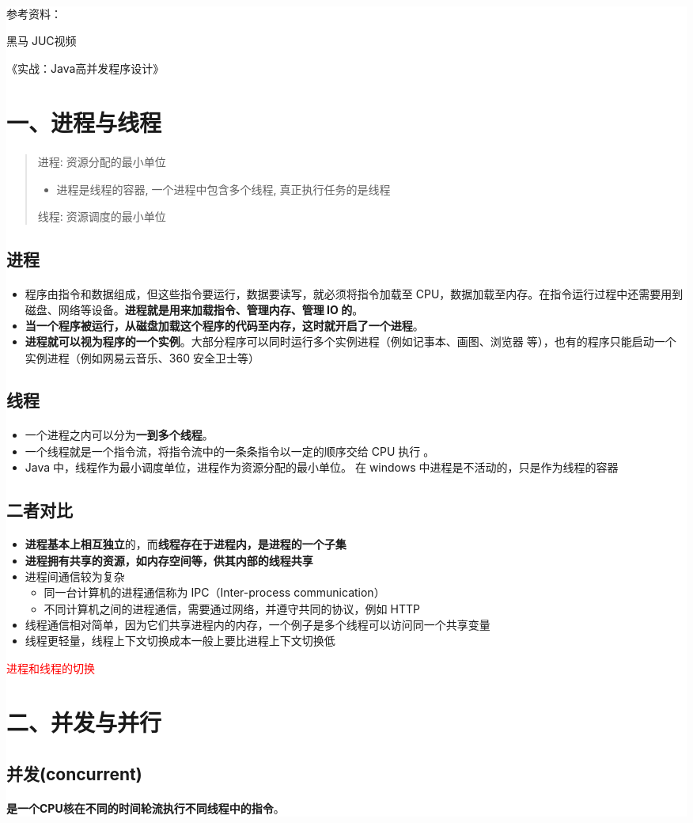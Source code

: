 参考资料：

黑马 JUC视频

《实战：Java高并发程序设计》





#  一、进程与线程

> 进程: 资源分配的最小单位
>
> - 进程是线程的容器, 一个进程中包含多个线程, 真正执行任务的是线程
>
> 线程: 资源调度的最小单位



## 进程

- 程序由指令和数据组成，但这些指令要运行，数据要读写，就必须将指令加载至 CPU，数据加载至内存。在指令运行过程中还需要用到磁盘、网络等设备。**进程就是用来加载指令、管理内存、管理 IO 的**。
- **当一个程序被运行，从磁盘加载这个程序的代码至内存，这时就开启了一个进程**。
- **进程就可以视为程序的一个实例**。大部分程序可以同时运行多个实例进程（例如记事本、画图、浏览器 等），也有的程序只能启动一个实例进程（例如网易云音乐、360 安全卫士等）

## 线程

- 一个进程之内可以分为**一到多个线程**。
- 一个线程就是一个指令流，将指令流中的一条条指令以一定的顺序交给 CPU 执行 。
- Java 中，线程作为最小调度单位，进程作为资源分配的最小单位。 在 windows 中进程是不活动的，只是作为线程的容器

## 二者对比

- **进程基本上相互独立**的，而**线程存在于进程内，是进程的一个子集**
- **进程拥有共享的资源，如内存空间等，供其内部的线程共享**
- 进程间通信较为复杂 
    - 同一台计算机的进程通信称为 IPC（Inter-process communication）
    - 不同计算机之间的进程通信，需要通过网络，并遵守共同的协议，例如 HTTP
- 线程通信相对简单，因为它们共享进程内的内存，一个例子是多个线程可以访问同一个共享变量 
- 线程更轻量，线程上下文切换成本一般上要比进程上下文切换低



<font color=red>进程和线程的切换</font>



# 二、并发与并行

## 并发(concurrent)

**是一个CPU核在不同的时间轮流执行不同线程中的指令**。
